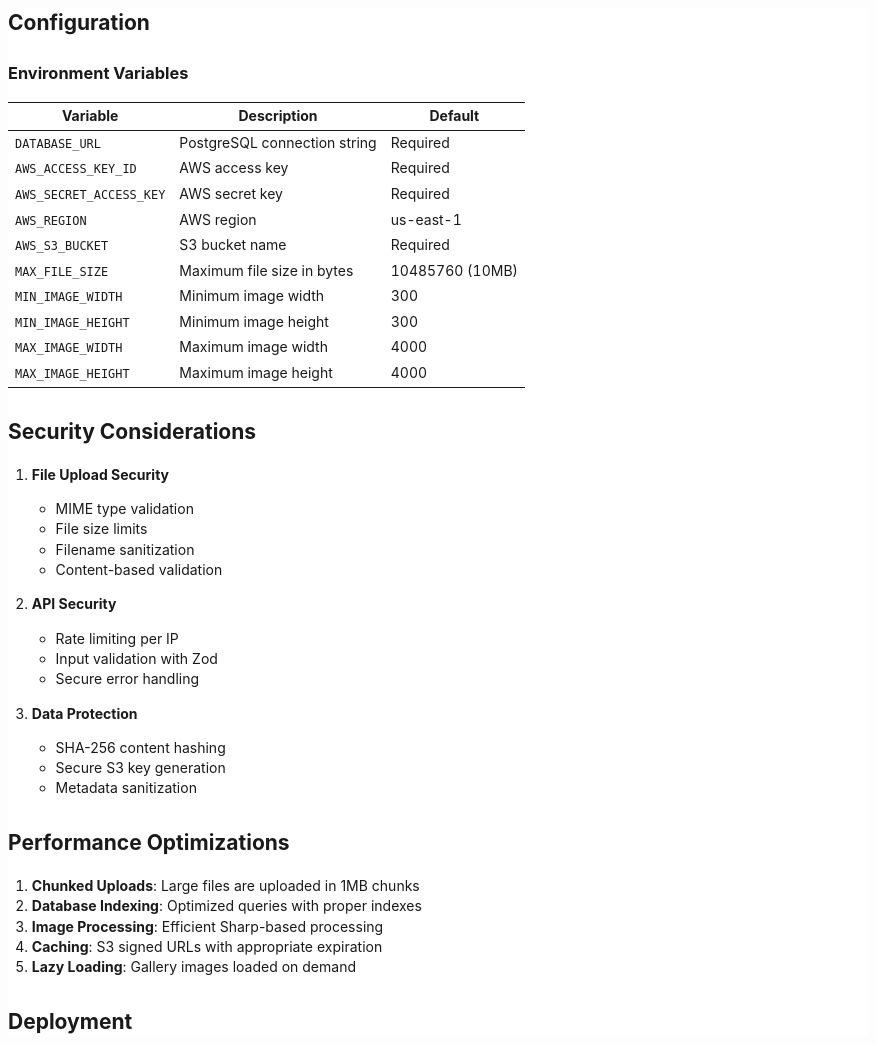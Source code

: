 ## Configuration

### Environment Variables

| Variable | Description | Default |
|----------|-------------|---------|
| `DATABASE_URL` | PostgreSQL connection string | Required |
| `AWS_ACCESS_KEY_ID` | AWS access key | Required |
| `AWS_SECRET_ACCESS_KEY` | AWS secret key | Required |
| `AWS_REGION` | AWS region | us-east-1 |
| `AWS_S3_BUCKET` | S3 bucket name | Required |
| `MAX_FILE_SIZE` | Maximum file size in bytes | 10485760 (10MB) |
| `MIN_IMAGE_WIDTH` | Minimum image width | 300 |
| `MIN_IMAGE_HEIGHT` | Minimum image height | 300 |
| `MAX_IMAGE_WIDTH` | Maximum image width | 4000 |
| `MAX_IMAGE_HEIGHT` | Maximum image height | 4000 |

## Security Considerations

1. **File Upload Security**
   - MIME type validation
   - File size limits
   - Filename sanitization
   - Content-based validation

2. **API Security**
   - Rate limiting per IP
   - Input validation with Zod
   - Secure error handling

3. **Data Protection**
   - SHA-256 content hashing
   - Secure S3 key generation
   - Metadata sanitization

## Performance Optimizations

1. **Chunked Uploads**: Large files are uploaded in 1MB chunks
2. **Database Indexing**: Optimized queries with proper indexes
3. **Image Processing**: Efficient Sharp-based processing
4. **Caching**: S3 signed URLs with appropriate expiration
5. **Lazy Loading**: Gallery images loaded on demand

## Deployment
